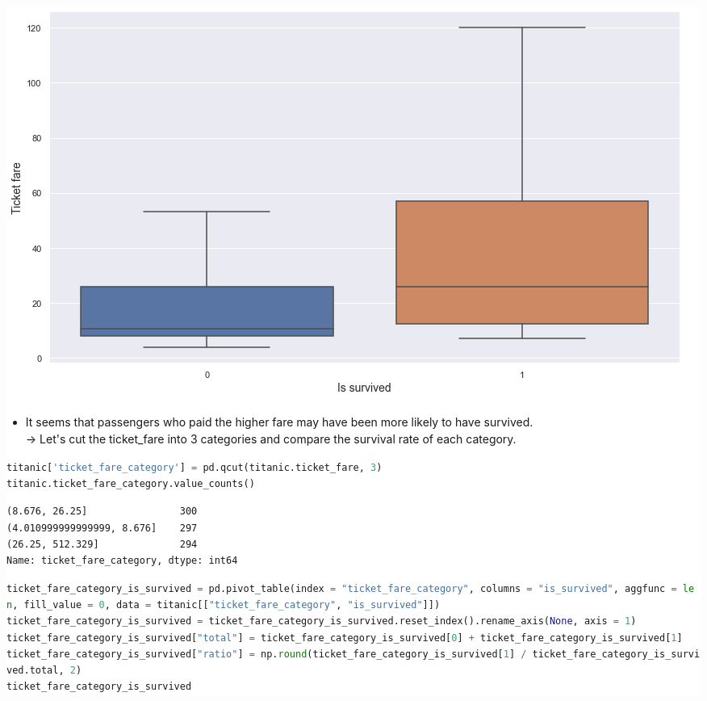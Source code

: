 
    
![png](/assets/images/coursework/SI618/hw7/hw7_upload_89_0.png)
    


- It seems that passengers who paid the higher fare may have been more likely to have survived.         
    -> Let's cut the ticket_fare into 3 categories and compare the survival rate of each category. 


```python
titanic['ticket_fare_category'] = pd.qcut(titanic.ticket_fare, 3)
titanic.ticket_fare_category.value_counts()
```




    (8.676, 26.25]                300
    (4.010999999999999, 8.676]    297
    (26.25, 512.329]              294
    Name: ticket_fare_category, dtype: int64




```python
ticket_fare_category_is_survived = pd.pivot_table(index = "ticket_fare_category", columns = "is_survived", aggfunc = len, fill_value = 0, data = titanic[["ticket_fare_category", "is_survived"]])
ticket_fare_category_is_survived = ticket_fare_category_is_survived.reset_index().rename_axis(None, axis = 1)
ticket_fare_category_is_survived["total"] = ticket_fare_category_is_survived[0] + ticket_fare_category_is_survived[1]
ticket_fare_category_is_survived["ratio"] = np.round(ticket_fare_category_is_survived[1] / ticket_fare_category_is_survived.total, 2)
ticket_fare_category_is_survived
```
